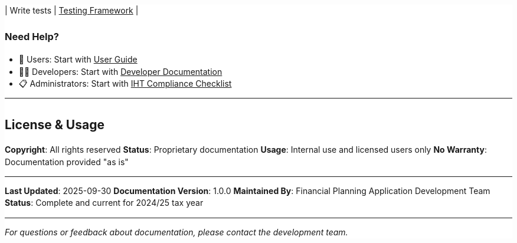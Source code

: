 | Write tests | [Testing Framework](./TESTING_FRAMEWORK.md) |

### Need Help?
- 📘 Users: Start with [User Guide](./USER_GUIDE.md)
- 👨‍💻 Developers: Start with [Developer Documentation](./DEVELOPER_DOCUMENTATION.md)
- 📋 Administrators: Start with [IHT Compliance Checklist](./IHT_COMPLIANCE_CHECKLIST.md)

---

## License & Usage

**Copyright**: All rights reserved
**Status**: Proprietary documentation
**Usage**: Internal use and licensed users only
**No Warranty**: Documentation provided "as is"

---

**Last Updated**: 2025-09-30
**Documentation Version**: 1.0.0
**Maintained By**: Financial Planning Application Development Team
**Status**: Complete and current for 2024/25 tax year

---

*For questions or feedback about documentation, please contact the development team.*